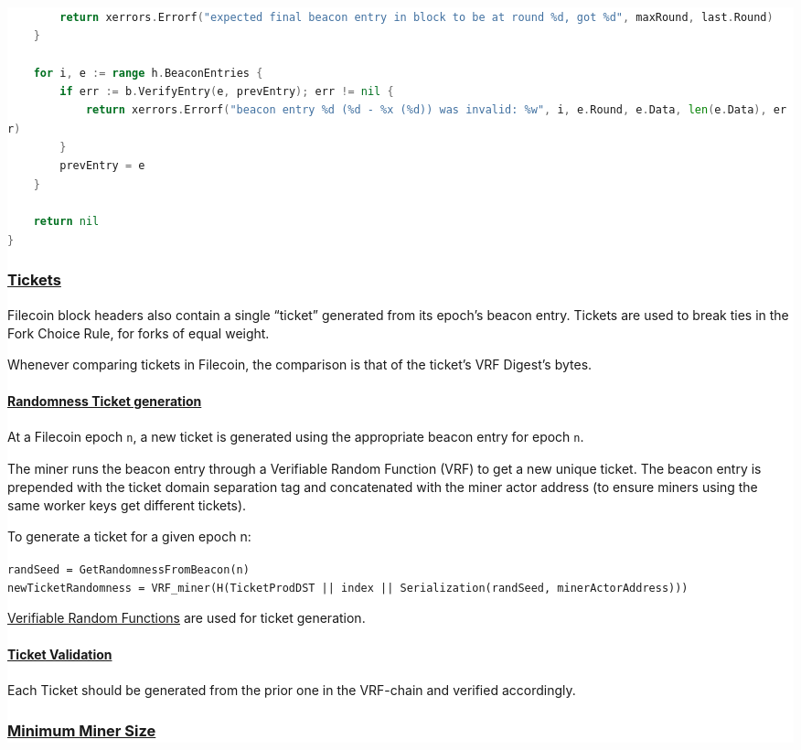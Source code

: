 ```go
		return xerrors.Errorf("expected final beacon entry in block to be at round %d, got %d", maxRound, last.Round)
	}

	for i, e := range h.BeaconEntries {
		if err := b.VerifyEntry(e, prevEntry); err != nil {
			return xerrors.Errorf("beacon entry %d (%d - %x (%d)) was invalid: %w", i, e.Round, e.Data, len(e.Data), err)
		}
		prevEntry = e
	}

	return nil
}
```

### [**Tickets**](https://spec.filecoin.io/#section-systems.filecoin\_blockchain.storage\_power\_consensus.tickets)

Filecoin block headers also contain a single “ticket” generated from its epoch’s beacon entry. Tickets are used to break ties in the Fork Choice Rule, for forks of equal weight.

Whenever comparing tickets in Filecoin, the comparison is that of the ticket’s VRF Digest’s bytes.

#### [**Randomness Ticket generation**](https://spec.filecoin.io/#section-systems.filecoin\_blockchain.storage\_power\_consensus.randomness-ticket-generation)

At a Filecoin epoch `n`, a new ticket is generated using the appropriate beacon entry for epoch `n`.

The miner runs the beacon entry through a Verifiable Random Function (VRF) to get a new unique ticket. The beacon entry is prepended with the ticket domain separation tag and concatenated with the miner actor address (to ensure miners using the same worker keys get different tickets).

To generate a ticket for a given epoch n:

```
randSeed = GetRandomnessFromBeacon(n)
newTicketRandomness = VRF_miner(H(TicketProdDST || index || Serialization(randSeed, minerActorAddress)))
```

[Verifiable Random Functions](https://spec.filecoin.io/#section-algorithms.crypto.vrf) are used for ticket generation.

#### [**Ticket Validation**](https://spec.filecoin.io/#section-systems.filecoin\_blockchain.storage\_power\_consensus.ticket-validation)

Each Ticket should be generated from the prior one in the VRF-chain and verified accordingly.

### [**Minimum Miner Size**](https://spec.filecoin.io/#section-systems.filecoin\_blockchain.storage\_power\_consensus.minimum-miner-size)

